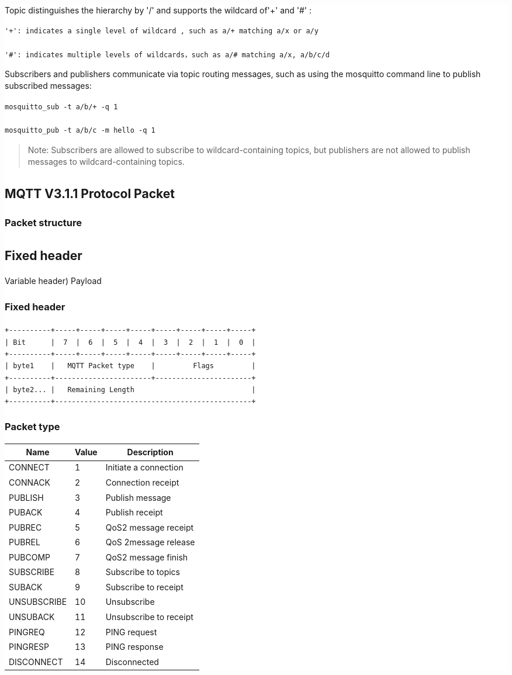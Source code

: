 Topic distinguishes the hierarchy by '/' and supports the wildcard of'+' and '#' : 
    
    
    '+': indicates a single level of wildcard , such as a/+ matching a/x or a/y
    
    '#': indicates multiple levels of wildcards，such as a/# matching a/x, a/b/c/d

Subscribers and publishers communicate via topic routing messages, such as using the mosquitto command line to publish subscribed messages: 
    
    
    mosquitto_sub -t a/b/+ -q 1
    
    mosquitto_pub -t a/b/c -m hello -q 1

> Note: Subscribers are allowed to subscribe to wildcard-containing topics, but publishers are not allowed to publish messages to wildcard-containing topics. 

##  MQTT V3.1.1 Protocol Packet 

###  Packet structure 

Fixed header     
---              
Variable header) 
Payload          



###  Fixed header 
    +----------+-----+-----+-----+-----+-----+-----+-----+-----+
    | Bit      |  7  |  6  |  5  |  4  |  3  |  2  |  1  |  0  |
    +----------+-----+-----+-----+-----+-----+-----+-----+-----+
    | byte1    |   MQTT Packet type    |         Flags         |
    +----------+-----------------------+-----------------------+
    | byte2... |   Remaining Length                            |
    +----------+-----------------------------------------------+   



###  Packet type 

Name        |  Value |  Description            
------------|--------|-------------------------
CONNECT     |  1     |  Initiate a connection  
CONNACK     |  2     |  Connection receipt     
PUBLISH     |  3     |  Publish message        
PUBACK      |  4     |  Publish receipt        
PUBREC      |  5     |  QoS2 message receipt   
PUBREL      |  6     |  QoS 2message release   
PUBCOMP     |  7     |  QoS2 message finish    
SUBSCRIBE   |  8     |  Subscribe to topics    
SUBACK      |  9     |  Subscribe to receipt   
UNSUBSCRIBE |  10    |  Unsubscribe            
UNSUBACK    |  11    |  Unsubscribe to receipt 
PINGREQ     |  12    |  PING request           
PINGRESP    |  13    |  PING response          
DISCONNECT  |  14    |  Disconnected           
